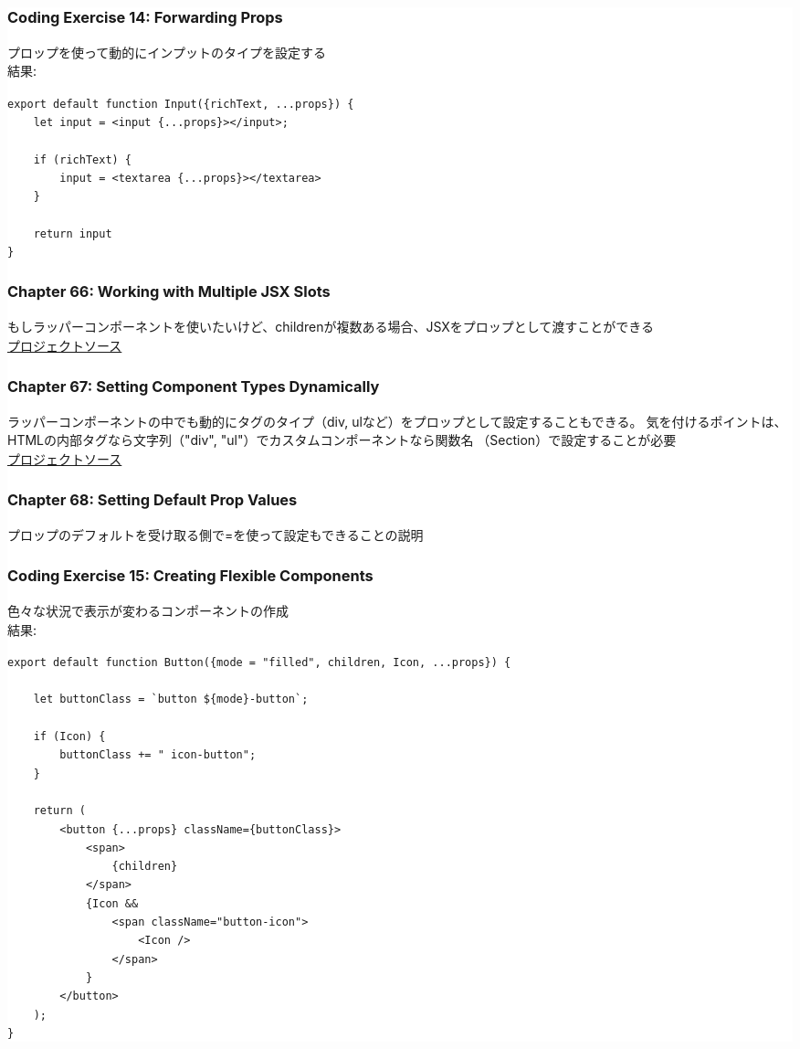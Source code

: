 ### Coding Exercise 14: Forwarding Props

プロップを使って動的にインプットのタイプを設定する  
結果:  
```
export default function Input({richText, ...props}) {
    let input = <input {...props}></input>;
  
    if (richText) {
        input = <textarea {...props}></textarea>
    } 
  
    return input
}
```

### Chapter 66: Working with Multiple JSX Slots

もしラッパーコンポーネントを使いたいけど、childrenが複数ある場合、JSXをプロップとして渡すことができる  
[プロジェクトソース](https://github.com/academind/react-complete-guide-course-resources/tree/main/code/04%20Essentials%20Deep%20Dive/05-multiple-jsx-slots)

### Chapter 67: Setting Component Types Dynamically

ラッパーコンポーネントの中でも動的にタグのタイプ（div, ulなど）をプロップとして設定することもできる。
気を付けるポイントは、HTMLの内部タグなら文字列（"div", "ul"）でカスタムコンポーネントなら関数名
（Section）で設定することが必要  
[プロジェクトソース](https://github.com/academind/react-complete-guide-course-resources/tree/main/code/04%20Essentials%20Deep%20Dive/06-dynamic-component-types)

### Chapter 68: Setting Default Prop Values

プロップのデフォルトを受け取る側で=を使って設定もできることの説明

### Coding Exercise 15: Creating Flexible Components

色々な状況で表示が変わるコンポーネントの作成  
結果:  
```
export default function Button({mode = "filled", children, Icon, ...props}) {
 
    let buttonClass = `button ${mode}-button`;
    
    if (Icon) {
        buttonClass += " icon-button";
    }
    
    return (
        <button {...props} className={buttonClass}>
            <span>
                {children}
            </span>
            {Icon &&
                <span className="button-icon">
                    <Icon />
                </span>
            }
        </button>
    );
}
```
